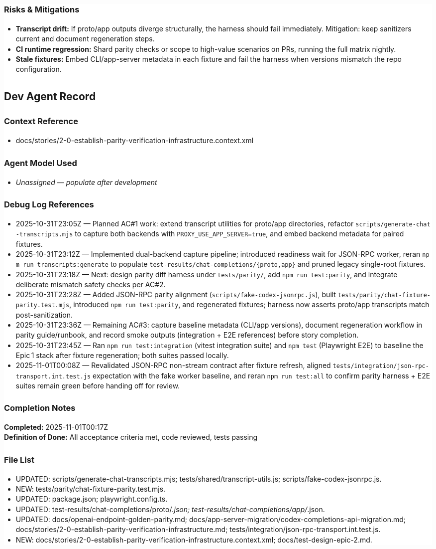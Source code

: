 ### Risks & Mitigations

- **Transcript drift:** If proto/app outputs diverge structurally, the harness should fail immediately. Mitigation: keep sanitizers current and document regeneration steps.
- **CI runtime regression:** Shard parity checks or scope to high-value scenarios on PRs, running the full matrix nightly.
- **Stale fixtures:** Embed CLI/app-server metadata in each fixture and fail the harness when versions mismatch the repo configuration.

## Dev Agent Record

### Context Reference

- docs/stories/2-0-establish-parity-verification-infrastructure.context.xml

### Agent Model Used

- _Unassigned — populate after development_

### Debug Log References

- 2025-10-31T23:05Z — Planned AC#1 work: extend transcript utilities for proto/app directories, refactor `scripts/generate-chat-transcripts.mjs` to capture both backends with `PROXY_USE_APP_SERVER=true`, and embed backend metadata for paired fixtures.
- 2025-10-31T23:12Z — Implemented dual-backend capture pipeline; introduced readiness wait for JSON-RPC worker, reran `npm run transcripts:generate` to populate `test-results/chat-completions/{proto,app}` and pruned legacy single-root fixtures.
- 2025-10-31T23:18Z — Next: design parity diff harness under `tests/parity/`, add `npm run test:parity`, and integrate deliberate mismatch safety checks per AC#2.
- 2025-10-31T23:28Z — Added JSON-RPC parity alignment (`scripts/fake-codex-jsonrpc.js`), built `tests/parity/chat-fixture-parity.test.mjs`, introduced `npm run test:parity`, and regenerated fixtures; harness now asserts proto/app transcripts match post-sanitization.
- 2025-10-31T23:36Z — Remaining AC#3: capture baseline metadata (CLI/app versions), document regeneration workflow in parity guide/runbook, and record smoke outputs (integration + E2E references) before story completion.
- 2025-10-31T23:45Z — Ran `npm run test:integration` (vitest integration suite) and `npm test` (Playwright E2E) to baseline the Epic 1 stack after fixture regeneration; both suites passed locally.
- 2025-11-01T00:08Z — Revalidated JSON-RPC non-stream contract after fixture refresh, aligned `tests/integration/json-rpc-transport.int.test.js` expectation with the fake worker baseline, and reran `npm run test:all` to confirm parity harness + E2E suites remain green before handing off for review.

### Completion Notes

**Completed:** 2025-11-01T00:17Z  
**Definition of Done:** All acceptance criteria met, code reviewed, tests passing

### File List

- UPDATED: scripts/generate-chat-transcripts.mjs; tests/shared/transcript-utils.js; scripts/fake-codex-jsonrpc.js.
- NEW: tests/parity/chat-fixture-parity.test.mjs.
- UPDATED: package.json; playwright.config.ts.
- UPDATED: test-results/chat-completions/proto/_.json; test-results/chat-completions/app/_.json.
- UPDATED: docs/openai-endpoint-golden-parity.md; docs/app-server-migration/codex-completions-api-migration.md; docs/stories/2-0-establish-parity-verification-infrastructure.md; tests/integration/json-rpc-transport.int.test.js.
- NEW: docs/stories/2-0-establish-parity-verification-infrastructure.context.xml; docs/test-design-epic-2.md.
